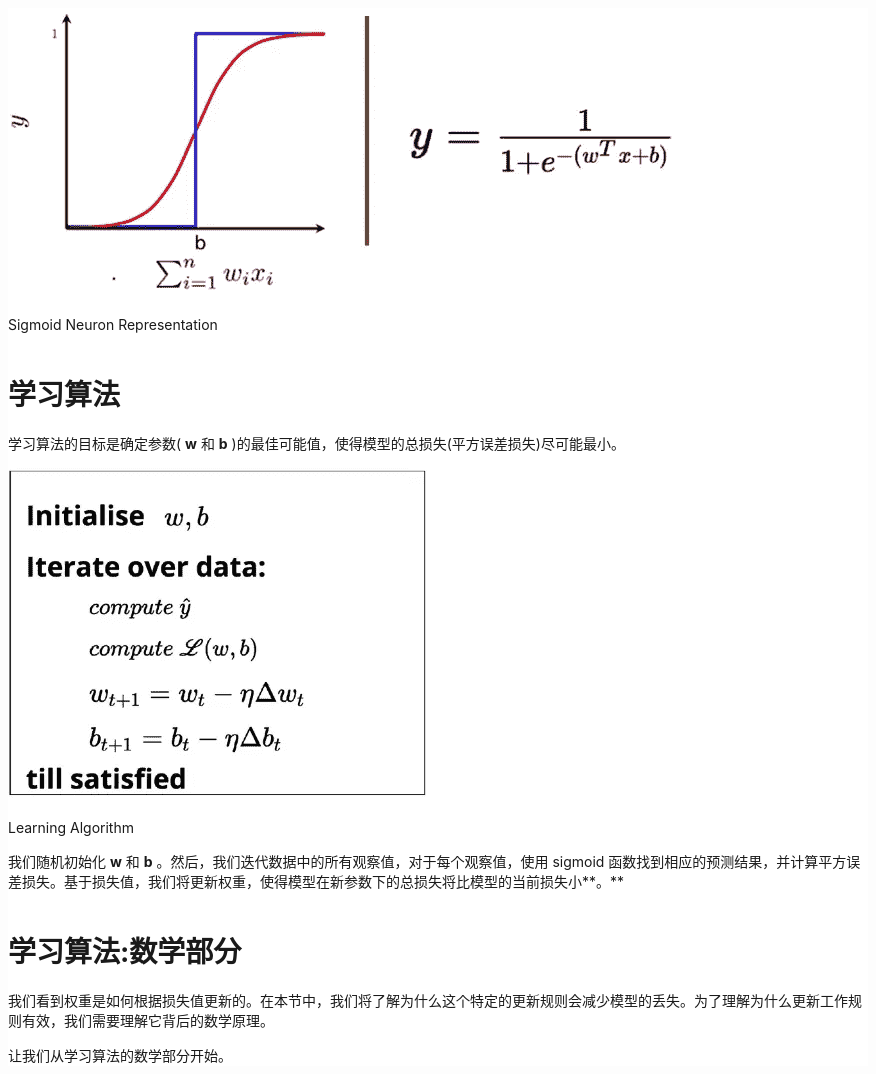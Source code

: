 ![](img/55096c9f08a702529cac584e0deafb49.png)

Sigmoid Neuron Representation

# 学习算法

学习算法的目标是确定参数( **w** 和 **b** )的最佳可能值，使得模型的总损失(平方误差损失)尽可能最小。

![](img/506613cc4f1547ad02a8fca85cecef1e.png)

Learning Algorithm

我们随机初始化 **w** 和 **b** 。然后，我们迭代数据中的所有观察值，对于每个观察值，使用 sigmoid 函数找到相应的预测结果，并计算平方误差损失。基于损失值，我们将更新权重，使得模型在新参数下的总损失将比模型的当前损失小**。**

# 学习算法:数学部分

我们看到权重是如何根据损失值更新的。在本节中，我们将了解为什么这个特定的更新规则会减少模型的丢失。为了理解为什么更新工作规则有效，我们需要理解它背后的数学原理。

让我们从学习算法的数学部分开始。
